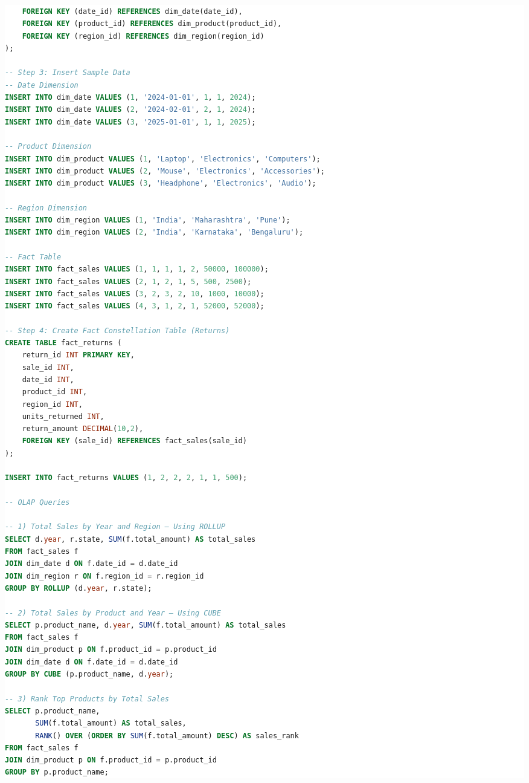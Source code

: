 ```sql
    FOREIGN KEY (date_id) REFERENCES dim_date(date_id),
    FOREIGN KEY (product_id) REFERENCES dim_product(product_id),
    FOREIGN KEY (region_id) REFERENCES dim_region(region_id)
);

-- Step 3: Insert Sample Data
-- Date Dimension
INSERT INTO dim_date VALUES (1, '2024-01-01', 1, 1, 2024);
INSERT INTO dim_date VALUES (2, '2024-02-01', 2, 1, 2024);
INSERT INTO dim_date VALUES (3, '2025-01-01', 1, 1, 2025);

-- Product Dimension
INSERT INTO dim_product VALUES (1, 'Laptop', 'Electronics', 'Computers');
INSERT INTO dim_product VALUES (2, 'Mouse', 'Electronics', 'Accessories');
INSERT INTO dim_product VALUES (3, 'Headphone', 'Electronics', 'Audio');

-- Region Dimension
INSERT INTO dim_region VALUES (1, 'India', 'Maharashtra', 'Pune');
INSERT INTO dim_region VALUES (2, 'India', 'Karnataka', 'Bengaluru');

-- Fact Table
INSERT INTO fact_sales VALUES (1, 1, 1, 1, 2, 50000, 100000);
INSERT INTO fact_sales VALUES (2, 1, 2, 1, 5, 500, 2500);
INSERT INTO fact_sales VALUES (3, 2, 3, 2, 10, 1000, 10000);
INSERT INTO fact_sales VALUES (4, 3, 1, 2, 1, 52000, 52000);

-- Step 4: Create Fact Constellation Table (Returns)
CREATE TABLE fact_returns (
    return_id INT PRIMARY KEY,
    sale_id INT,
    date_id INT,
    product_id INT,
    region_id INT,
    units_returned INT,
    return_amount DECIMAL(10,2),
    FOREIGN KEY (sale_id) REFERENCES fact_sales(sale_id)
);

INSERT INTO fact_returns VALUES (1, 2, 2, 2, 1, 1, 500);

-- OLAP Queries

-- 1) Total Sales by Year and Region — Using ROLLUP
SELECT d.year, r.state, SUM(f.total_amount) AS total_sales
FROM fact_sales f
JOIN dim_date d ON f.date_id = d.date_id
JOIN dim_region r ON f.region_id = r.region_id
GROUP BY ROLLUP (d.year, r.state);

-- 2) Total Sales by Product and Year — Using CUBE
SELECT p.product_name, d.year, SUM(f.total_amount) AS total_sales
FROM fact_sales f
JOIN dim_product p ON f.product_id = p.product_id
JOIN dim_date d ON f.date_id = d.date_id
GROUP BY CUBE (p.product_name, d.year);

-- 3) Rank Top Products by Total Sales
SELECT p.product_name,
       SUM(f.total_amount) AS total_sales,
       RANK() OVER (ORDER BY SUM(f.total_amount) DESC) AS sales_rank
FROM fact_sales f
JOIN dim_product p ON f.product_id = p.product_id
GROUP BY p.product_name;
```